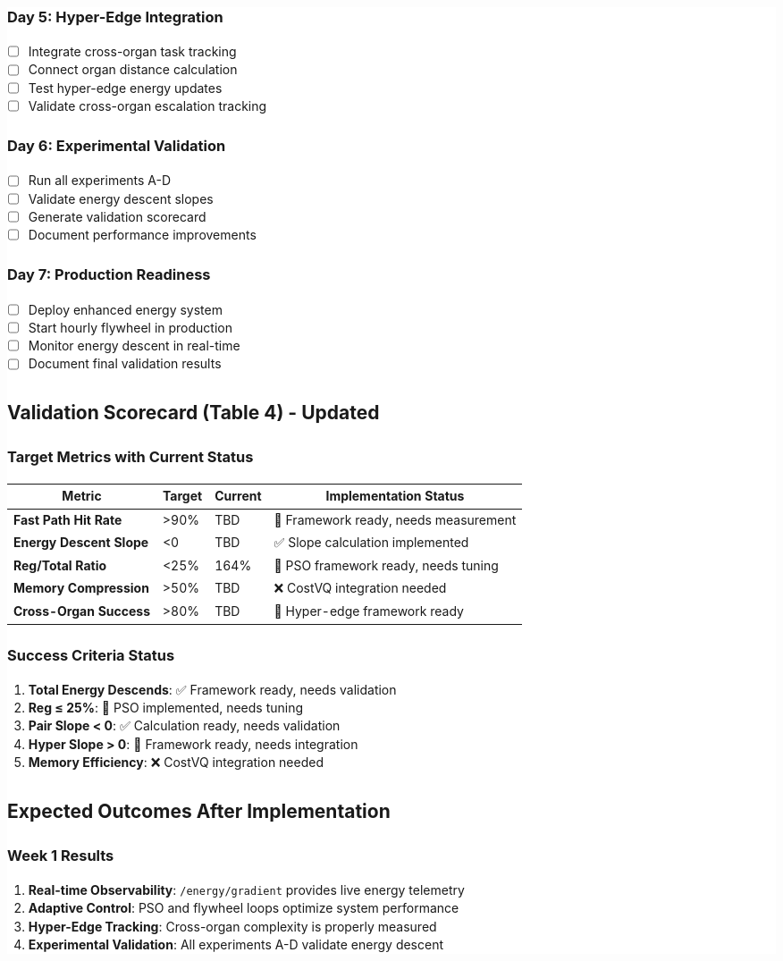 ### Day 5: Hyper-Edge Integration
- [ ] Integrate cross-organ task tracking
- [ ] Connect organ distance calculation
- [ ] Test hyper-edge energy updates
- [ ] Validate cross-organ escalation tracking

### Day 6: Experimental Validation
- [ ] Run all experiments A-D
- [ ] Validate energy descent slopes
- [ ] Generate validation scorecard
- [ ] Document performance improvements

### Day 7: Production Readiness
- [ ] Deploy enhanced energy system
- [ ] Start hourly flywheel in production
- [ ] Monitor energy descent in real-time
- [ ] Document final validation results

## Validation Scorecard (Table 4) - Updated

### Target Metrics with Current Status

| Metric | Target | Current | Implementation Status |
|--------|--------|---------|----------------------|
| **Fast Path Hit Rate** | >90% | TBD | 🔄 Framework ready, needs measurement |
| **Energy Descent Slope** | <0 | TBD | ✅ Slope calculation implemented |
| **Reg/Total Ratio** | <25% | 164% | 🔄 PSO framework ready, needs tuning |
| **Memory Compression** | >50% | TBD | ❌ CostVQ integration needed |
| **Cross-Organ Success** | >80% | TBD | 🔄 Hyper-edge framework ready |

### Success Criteria Status

1. **Total Energy Descends**: ✅ Framework ready, needs validation
2. **Reg ≤ 25%**: 🔄 PSO implemented, needs tuning
3. **Pair Slope < 0**: ✅ Calculation ready, needs validation
4. **Hyper Slope > 0**: 🔄 Framework ready, needs integration
5. **Memory Efficiency**: ❌ CostVQ integration needed

## Expected Outcomes After Implementation

### Week 1 Results
1. **Real-time Observability**: `/energy/gradient` provides live energy telemetry
2. **Adaptive Control**: PSO and flywheel loops optimize system performance
3. **Hyper-Edge Tracking**: Cross-organ complexity is properly measured
4. **Experimental Validation**: All experiments A-D validate energy descent
